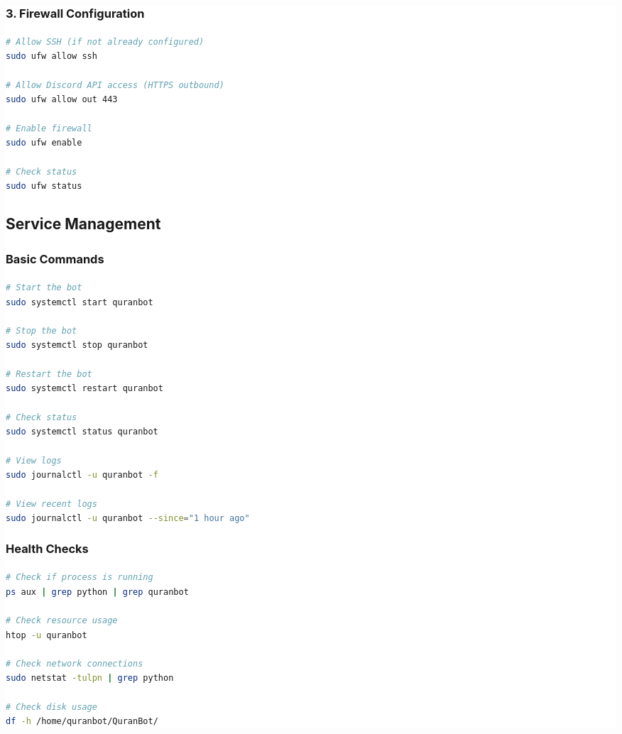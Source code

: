 ### 3. Firewall Configuration
```bash
# Allow SSH (if not already configured)
sudo ufw allow ssh

# Allow Discord API access (HTTPS outbound)
sudo ufw allow out 443

# Enable firewall
sudo ufw enable

# Check status
sudo ufw status
```

## Service Management

### Basic Commands
```bash
# Start the bot
sudo systemctl start quranbot

# Stop the bot
sudo systemctl stop quranbot

# Restart the bot
sudo systemctl restart quranbot

# Check status
sudo systemctl status quranbot

# View logs
sudo journalctl -u quranbot -f

# View recent logs
sudo journalctl -u quranbot --since="1 hour ago"
```

### Health Checks
```bash
# Check if process is running
ps aux | grep python | grep quranbot

# Check resource usage
htop -u quranbot

# Check network connections
sudo netstat -tulpn | grep python

# Check disk usage
df -h /home/quranbot/QuranBot/
```
